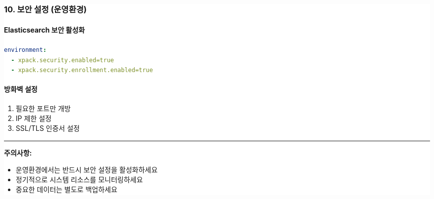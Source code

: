 ### 10. 보안 설정 (운영환경)

#### Elasticsearch 보안 활성화
```yaml
environment:
  - xpack.security.enabled=true
  - xpack.security.enrollment.enabled=true
```

#### 방화벽 설정
1. 필요한 포트만 개방
2. IP 제한 설정
3. SSL/TLS 인증서 설정

---

**주의사항:**
- 운영환경에서는 반드시 보안 설정을 활성화하세요
- 정기적으로 시스템 리소스를 모니터링하세요
- 중요한 데이터는 별도로 백업하세요

